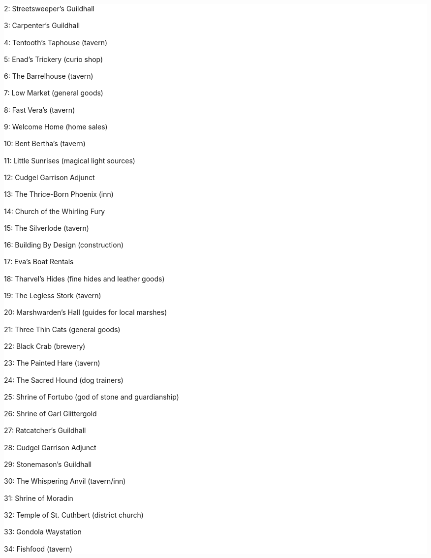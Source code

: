 2: Streetsweeper’s Guildhall

3: Carpenter’s Guildhall

4: Tentooth’s Taphouse (tavern)

5: Enad’s Trickery (curio shop)

6: The Barrelhouse (tavern)

7: Low Market (general goods)

8: Fast Vera’s (tavern)

9: Welcome Home (home sales)

10: Bent Bertha’s (tavern)

11: Little Sunrises (magical light sources)

12: Cudgel Garrison Adjunct

13: The Thrice-Born Phoenix (inn)

14: Church of the Whirling Fury

15: The Silverlode (tavern)

16: Building By Design (construction)

17: Eva’s Boat Rentals

18: Tharvel’s Hides (fine hides and leather goods)

19: The Legless Stork (tavern)

20: Marshwarden’s Hall (guides for local marshes)

21: Three Thin Cats (general goods)

22: Black Crab (brewery)

23: The Painted Hare (tavern)

24: The Sacred Hound (dog trainers)

25: Shrine of Fortubo (god of stone and guardianship)

26: Shrine of Garl Glittergold

27: Ratcatcher’s Guildhall

28: Cudgel Garrison Adjunct

29: Stonemason’s Guildhall

30: The Whispering Anvil (tavern/inn)

31: Shrine of Moradin

32: Temple of St. Cuthbert (district church)

33: Gondola Waystation

34: Fishfood (tavern)
